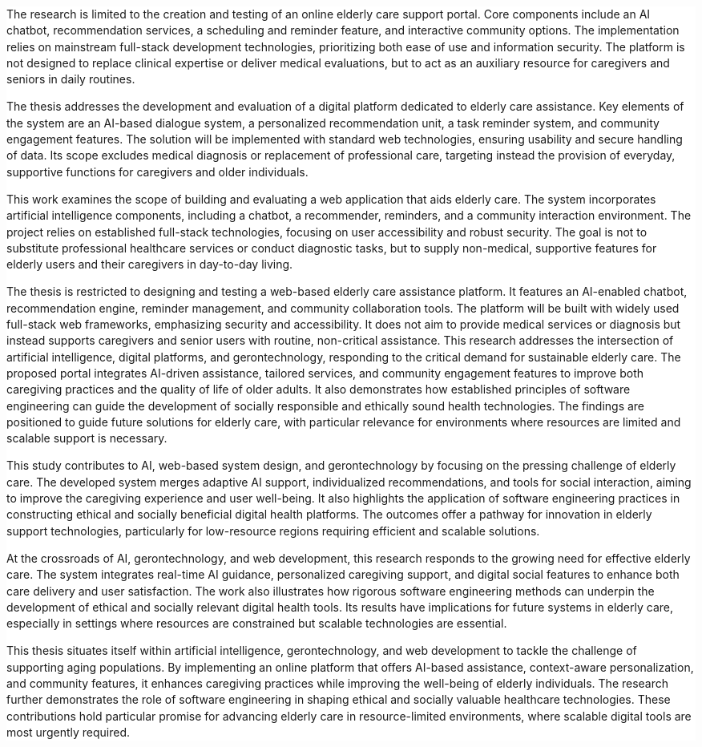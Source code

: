 The research is limited to the creation and testing of an online elderly care support portal. Core components include an AI chatbot, recommendation services, a scheduling and reminder feature, and interactive community options. The implementation relies on mainstream full-stack development technologies, prioritizing both ease of use and information security. The platform is not designed to replace clinical expertise or deliver medical evaluations, but to act as an auxiliary resource for caregivers and seniors in daily routines.

The thesis addresses the development and evaluation of a digital platform dedicated to elderly care assistance. Key elements of the system are an AI-based dialogue system, a personalized recommendation unit, a task reminder system, and community engagement features. The solution will be implemented with standard web technologies, ensuring usability and secure handling of data. Its scope excludes medical diagnosis or replacement of professional care, targeting instead the provision of everyday, supportive functions for caregivers and older individuals.

This work examines the scope of building and evaluating a web application that aids elderly care. The system incorporates artificial intelligence components, including a chatbot, a recommender, reminders, and a community interaction environment. The project relies on established full-stack technologies, focusing on user accessibility and robust security. The goal is not to substitute professional healthcare services or conduct diagnostic tasks, but to supply non-medical, supportive features for elderly users and their caregivers in day-to-day living.

The thesis is restricted to designing and testing a web-based elderly care assistance platform. It features an AI-enabled chatbot, recommendation engine, reminder management, and community collaboration tools. The platform will be built with widely used full-stack web frameworks, emphasizing security and accessibility. It does not aim to provide medical services or diagnosis but instead supports caregivers and senior users with routine, non-critical assistance.
This research addresses the intersection of artificial intelligence, digital platforms, and gerontechnology, responding to the critical demand for sustainable elderly care. The proposed portal integrates AI-driven assistance, tailored services, and community engagement features to improve both caregiving practices and the quality of life of older adults. It also demonstrates how established principles of software engineering can guide the development of socially responsible and ethically sound health technologies. The findings are positioned to guide future solutions for elderly care, with particular relevance for environments where resources are limited and scalable support is necessary.

This study contributes to AI, web-based system design, and gerontechnology by focusing on the pressing challenge of elderly care. The developed system merges adaptive AI support, individualized recommendations, and tools for social interaction, aiming to improve the caregiving experience and user well-being. It also highlights the application of software engineering practices in constructing ethical and socially beneficial digital health platforms. The outcomes offer a pathway for innovation in elderly support technologies, particularly for low-resource regions requiring efficient and scalable solutions.

At the crossroads of AI, gerontechnology, and web development, this research responds to the growing need for effective elderly care. The system integrates real-time AI guidance, personalized caregiving support, and digital social features to enhance both care delivery and user satisfaction. The work also illustrates how rigorous software engineering methods can underpin the development of ethical and socially relevant digital health tools. Its results have implications for future systems in elderly care, especially in settings where resources are constrained but scalable technologies are essential.

This thesis situates itself within artificial intelligence, gerontechnology, and web development to tackle the challenge of supporting aging populations. By implementing an online platform that offers AI-based assistance, context-aware personalization, and community features, it enhances caregiving practices while improving the well-being of elderly individuals. The research further demonstrates the role of software engineering in shaping ethical and socially valuable healthcare technologies. These contributions hold particular promise for advancing elderly care in resource-limited environments, where scalable digital tools are most urgently required.
